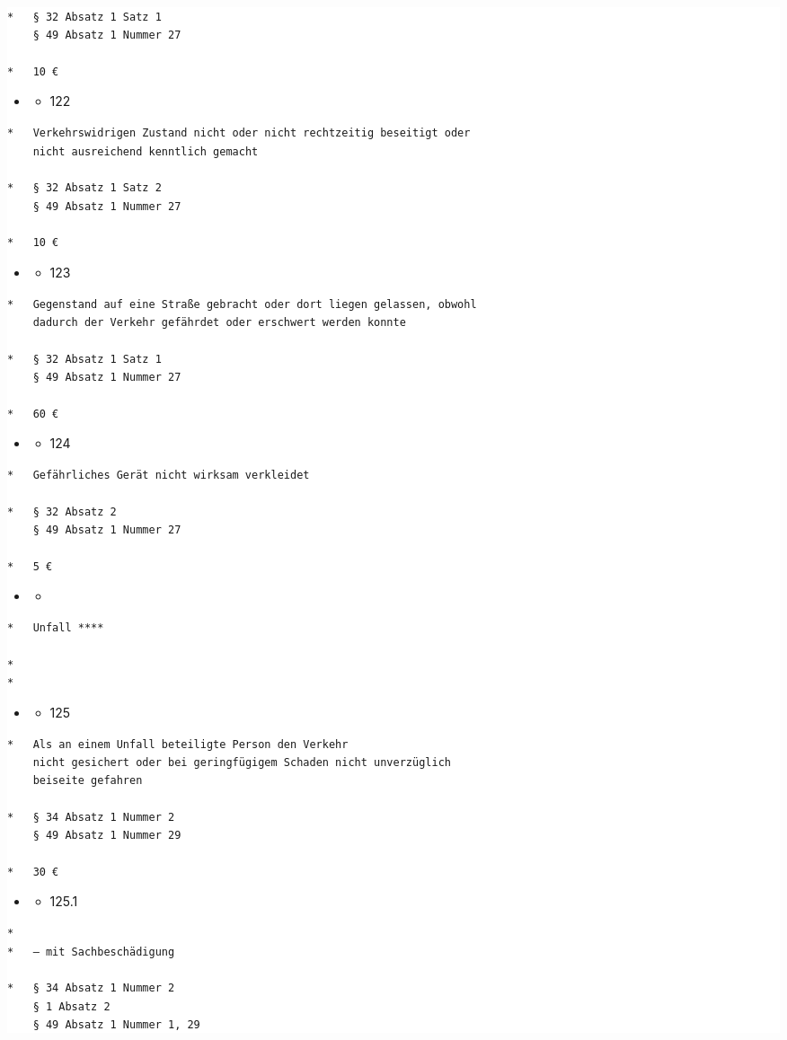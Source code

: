    *   § 32 Absatz 1 Satz 1
        § 49 Absatz 1 Nummer 27

    *   10 €


*    *   122

    *   Verkehrswidrigen Zustand nicht oder nicht rechtzeitig beseitigt oder
        nicht ausreichend kenntlich gemacht

    *   § 32 Absatz 1 Satz 2
        § 49 Absatz 1 Nummer 27

    *   10 €


*    *   123

    *   Gegenstand auf eine Straße gebracht oder dort liegen gelassen, obwohl
        dadurch der Verkehr gefährdet oder erschwert werden konnte

    *   § 32 Absatz 1 Satz 1
        § 49 Absatz 1 Nummer 27

    *   60 €


*    *   124

    *   Gefährliches Gerät nicht wirksam verkleidet

    *   § 32 Absatz 2
        § 49 Absatz 1 Nummer 27

    *   5 €


*    *
    *   Unfall ****

    *
    *

*    *   125

    *   Als an einem Unfall beteiligte Person den Verkehr
        nicht gesichert oder bei geringfügigem Schaden nicht unverzüglich
        beiseite gefahren

    *   § 34 Absatz 1 Nummer 2
        § 49 Absatz 1 Nummer 29

    *   30 €


*    *   125.1

    *
    *   – mit Sachbeschädigung

    *   § 34 Absatz 1 Nummer 2
        § 1 Absatz 2
        § 49 Absatz 1 Nummer 1, 29
